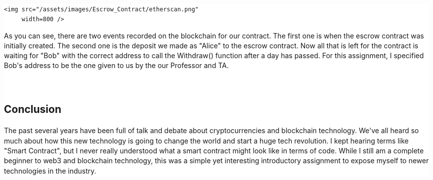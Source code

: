 	<img src="/assets/images/Escrow_Contract/etherscan.png"
		 width=800 />
</p>

As you can see, there are two events recorded on the blockchain for our contract. The first one is when the escrow contract was initially created. The second one is the deposit we made as "Alice" to the escrow contract. Now all that is left for the contract is waiting for "Bob" with the correct address to call the Withdraw() function after a day has passed. For this assignment, I specified Bob's address to be the one given to us by the our Professor and TA.

&nbsp;
## Conclusion

The past several years have been full of talk and debate about cryptocurrencies and blockchain technology. We've all heard so much about how this new technology is going to change the world and start a huge tech revolution. I kept hearing terms like "Smart Contract", but I never really understood what a smart contract might look like in terms of code. While I still am a complete beginner to web3 and blockchain technology, this was a simple yet interesting introductory assignment to expose myself to newer technologies in the industry.